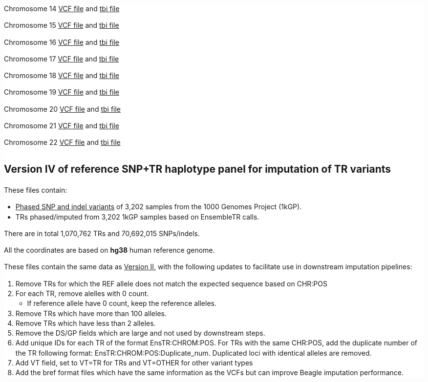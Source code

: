 Chromosome 14 [VCF file](https://ensemble-tr.s3.us-east-2.amazonaws.com/add-vntrs/ensemble_chr14_filtered.vcf.gz) and [tbi file](https://ensemble-tr.s3.us-east-2.amazonaws.com/add-vntrs/ensemble_chr14_filtered.vcf.gz.tbi)

Chromosome 15 [VCF file](https://ensemble-tr.s3.us-east-2.amazonaws.com/add-vntrs/ensemble_chr15_filtered.vcf.gz) and [tbi file](https://ensemble-tr.s3.us-east-2.amazonaws.com/add-vntrs/ensemble_chr15_filtered.vcf.gz.tbi)

Chromosome 16 [VCF file](https://ensemble-tr.s3.us-east-2.amazonaws.com/add-vntrs/ensemble_chr16_filtered.vcf.gz) and [tbi file](https://ensemble-tr.s3.us-east-2.amazonaws.com/add-vntrs/ensemble_chr16_filtered.vcf.gz.tbi)

Chromosome 17 [VCF file](https://ensemble-tr.s3.us-east-2.amazonaws.com/add-vntrs/ensemble_chr17_filtered.vcf.gz) and [tbi file](https://ensemble-tr.s3.us-east-2.amazonaws.com/add-vntrs/ensemble_chr17_filtered.vcf.gz.tbi)

Chromosome 18 [VCF file](https://ensemble-tr.s3.us-east-2.amazonaws.com/add-vntrs/ensemble_chr18_filtered.vcf.gz) and [tbi file](https://ensemble-tr.s3.us-east-2.amazonaws.com/add-vntrs/ensemble_chr18_filtered.vcf.gz.tbi)

Chromosome 19 [VCF file](https://ensemble-tr.s3.us-east-2.amazonaws.com/add-vntrs/ensemble_chr19_filtered.vcf.gz) and [tbi file](https://ensemble-tr.s3.us-east-2.amazonaws.com/add-vntrs/ensemble_chr19_filtered.vcf.gz.tbi)

Chromosome 20 [VCF file](https://ensemble-tr.s3.us-east-2.amazonaws.com/add-vntrs/ensemble_chr20_filtered.vcf.gz) and [tbi file](https://ensemble-tr.s3.us-east-2.amazonaws.com/add-vntrs/ensemble_chr20_filtered.vcf.gz.tbi)

Chromosome 21 [VCF file](https://ensemble-tr.s3.us-east-2.amazonaws.com/add-vntrs/ensemble_chr21_filtered.vcf.gz) and [tbi file](https://ensemble-tr.s3.us-east-2.amazonaws.com/add-vntrs/ensemble_chr21_filtered.vcf.gz.tbi)

Chromosome 22 [VCF file](https://ensemble-tr.s3.us-east-2.amazonaws.com/add-vntrs/ensemble_chr22_filtered.vcf.gz) and [tbi file](https://ensemble-tr.s3.us-east-2.amazonaws.com/add-vntrs/ensemble_chr22_filtered.vcf.gz.tbi)

## Version IV of reference SNP+TR haplotype panel for imputation of TR variants

These files contain:
* [Phased SNP and indel variants](http://ftp.1000genomes.ebi.ac.uk/vol1/ftp/data_collections/1000G_2504_high_coverage/working/20220422_3202_phased_SNV_INDEL_SV/) of 3,202 samples from the 1000 Genomes Project (1kGP).
* TRs phased/imputed from 3,202 1kGP samples based on EnsembleTR calls.

There are in total 1,070,762 TRs and 70,692,015 SNPs/indels.

All the coordinates are based on **hg38** human reference genome.

These files contain the same data as [Version II](archive_ensembletr_datasets.md), with the following updates to facilitate use in downstream imputation pipelines:

1. Remove TRs for which the REF allele does not match the expected sequence based on CHR:POS
2. For each TR, remove alelles with 0 count.
    * If reference allele have 0 count, keep the reference alleles.
3. Remove TRs which have more than 100 alleles.
4. Remove TRs which have less than 2 alleles.
5. Remove the DS/GP fields which are large and not used by downstream steps.
6. Add unique IDs for each TR of the format EnsTR:CHROM:POS. For TRs with the same CHR:POS, add the duplicate number of the TR following format: EnsTR:CHROM:POS:Duplicate_num. Duplicated loci with identical alleles are removed.
7. Add VT field, set to VT=TR for TRs and VT=OTHER for other variant types
8. Add the bref format files which have the same information as the VCFs but can improve Beagle imputation performance.
